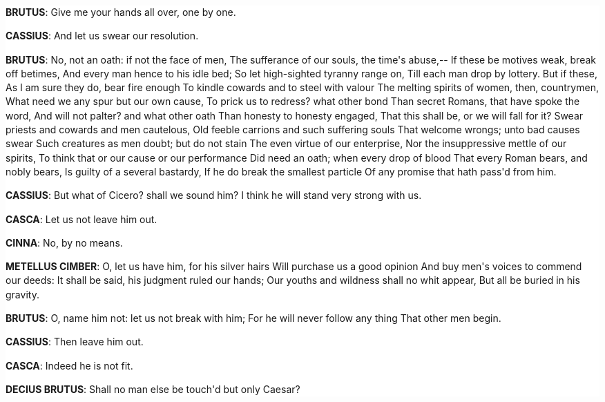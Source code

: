 **BRUTUS**: Give me your hands all over, one by one.

**CASSIUS**: And let us swear our resolution.

**BRUTUS**: No, not an oath: if not the face of men,
The sufferance of our souls, the time's abuse,--
If these be motives weak, break off betimes,
And every man hence to his idle bed;
So let high-sighted tyranny range on,
Till each man drop by lottery. But if these,
As I am sure they do, bear fire enough
To kindle cowards and to steel with valour
The melting spirits of women, then, countrymen,
What need we any spur but our own cause,
To prick us to redress? what other bond
Than secret Romans, that have spoke the word,
And will not palter? and what other oath
Than honesty to honesty engaged,
That this shall be, or we will fall for it?
Swear priests and cowards and men cautelous,
Old feeble carrions and such suffering souls
That welcome wrongs; unto bad causes swear
Such creatures as men doubt; but do not stain
The even virtue of our enterprise,
Nor the insuppressive mettle of our spirits,
To think that or our cause or our performance
Did need an oath; when every drop of blood
That every Roman bears, and nobly bears,
Is guilty of a several bastardy,
If he do break the smallest particle
Of any promise that hath pass'd from him.

**CASSIUS**: But what of Cicero? shall we sound him?
I think he will stand very strong with us.

**CASCA**: Let us not leave him out.

**CINNA**: No, by no means.

**METELLUS CIMBER**: O, let us have him, for his silver hairs
Will purchase us a good opinion
And buy men's voices to commend our deeds:
It shall be said, his judgment ruled our hands;
Our youths and wildness shall no whit appear,
But all be buried in his gravity.

**BRUTUS**: O, name him not: let us not break with him;
For he will never follow any thing
That other men begin.

**CASSIUS**: Then leave him out.

**CASCA**: Indeed he is not fit.

**DECIUS BRUTUS**: Shall no man else be touch'd but only Caesar?
